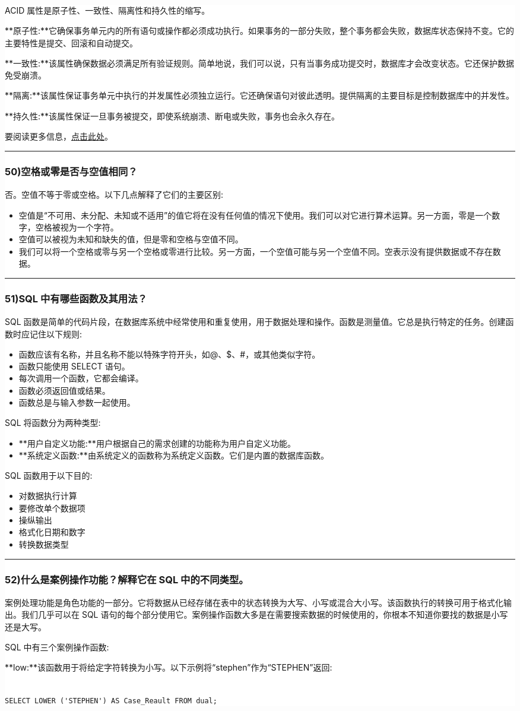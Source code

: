 ACID 属性是原子性、一致性、隔离性和持久性的缩写。

**原子性:**它确保事务单元内的所有语句或操作都必须成功执行。如果事务的一部分失败，整个事务都会失败，数据库状态保持不变。它的主要特性是提交、回滚和自动提交。

**一致性:**该属性确保数据必须满足所有验证规则。简单地说，我们可以说，只有当事务成功提交时，数据库才会改变状态。它还保护数据免受崩溃。

**隔离:**该属性保证事务单元中执行的并发属性必须独立运行。它还确保语句对彼此透明。提供隔离的主要目标是控制数据库中的并发性。

**持久性:**该属性保证一旦事务被提交，即使系统崩溃、断电或失败，事务也会永久存在。

要阅读更多信息，[点击此处](https://www.javatpoint.com/acid-properties-in-dbms)。

* * *

### 50)空格或零是否与空值相同？

否。空值不等于零或空格。以下几点解释了它们的主要区别:

*   空值是“不可用、未分配、未知或不适用”的值它将在没有任何值的情况下使用。我们可以对它进行算术运算。另一方面，零是一个数字，空格被视为一个字符。
*   空值可以被视为未知和缺失的值，但是零和空格与空值不同。
*   我们可以将一个空格或零与另一个空格或零进行比较。另一方面，一个空值可能与另一个空值不同。空表示没有提供数据或不存在数据。

* * *

### 51)SQL 中有哪些函数及其用法？

SQL 函数是简单的代码片段，在数据库系统中经常使用和重复使用，用于数据处理和操作。函数是测量值。它总是执行特定的任务。创建函数时应记住以下规则:

*   函数应该有名称，并且名称不能以特殊字符开头，如@、$、#，或其他类似字符。
*   函数只能使用 SELECT 语句。
*   每次调用一个函数，它都会编译。
*   函数必须返回值或结果。
*   函数总是与输入参数一起使用。

SQL 将函数分为两种类型:

*   **用户自定义功能:**用户根据自己的需求创建的功能称为用户自定义功能。
*   **系统定义函数:**由系统定义的函数称为系统定义函数。它们是内置的数据库函数。

SQL 函数用于以下目的:

*   对数据执行计算
*   要修改单个数据项
*   操纵输出
*   格式化日期和数字
*   转换数据类型

* * *

### 52)什么是案例操作功能？解释它在 SQL 中的不同类型。

案例处理功能是角色功能的一部分。它将数据从已经存储在表中的状态转换为大写、小写或混合大小写。该函数执行的转换可用于格式化输出。我们几乎可以在 SQL 语句的每个部分使用它。案例操作函数大多是在需要搜索数据的时候使用的，你根本不知道你要找的数据是小写还是大写。

SQL 中有三个案例操作函数:

**low:**该函数用于将给定字符转换为小写。以下示例将“stephen”作为“STEPHEN”返回:

```

SELECT LOWER ('STEPHEN') AS Case_Reault FROM dual;

```
